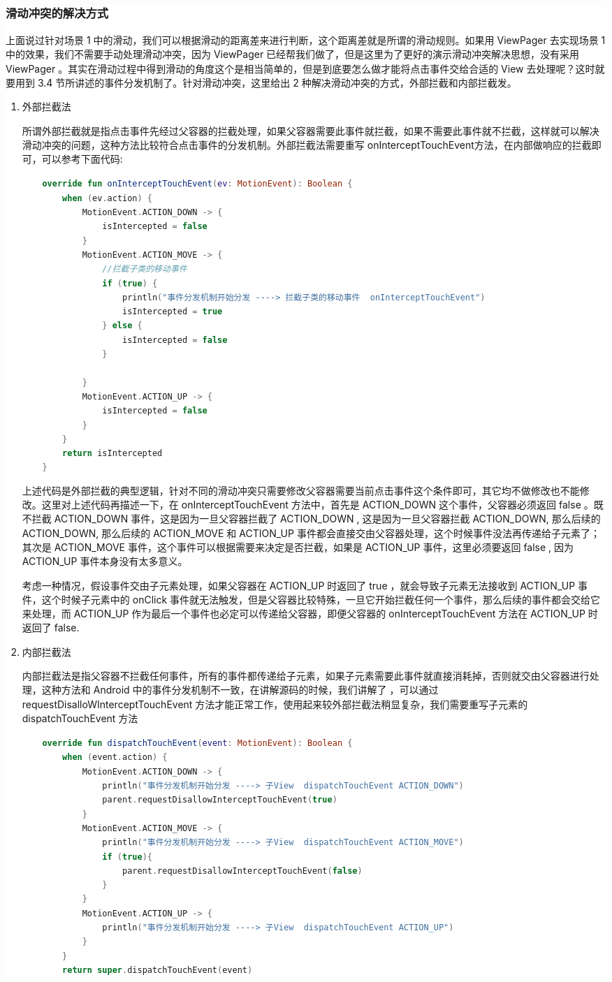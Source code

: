 ### 滑动冲突的解决方式

上面说过针对场景 1 中的滑动，我们可以根据滑动的距离差来进行判断，这个距离差就是所谓的滑动规则。如果用 ViewPager 去实现场景 1 中的效果，我们不需要手动处理滑动冲突，因为 ViewPager 已经帮我们做了，但是这里为了更好的演示滑动冲突解决思想，没有采用 ViewPager 。其实在滑动过程中得到滑动的角度这个是相当简单的，但是到底要怎么做才能将点击事件交给合适的 View 去处理呢？这时就要用到 3.4 节所讲述的事件分发机制了。针对滑动冲突，这里给出 2 种解决滑动冲突的方式，外部拦截和内部拦截发。

1. 外部拦截法

   所谓外部拦截就是指点击事件先经过父容器的拦截处理，如果父容器需要此事件就拦截，如果不需要此事件就不拦截，这样就可以解决滑动冲突的问题，这种方法比较符合点击事件的分发机制。外部拦截法需要重写 onInterceptTouchEvent方法，在内部做响应的拦截即可，可以参考下面代码:

   ```kotlin
       override fun onInterceptTouchEvent(ev: MotionEvent): Boolean {
           when (ev.action) {
               MotionEvent.ACTION_DOWN -> {
                   isIntercepted = false
               }
               MotionEvent.ACTION_MOVE -> {
                   //拦截子类的移动事件
                   if (true) {
                       println("事件分发机制开始分发 ----> 拦截子类的移动事件  onInterceptTouchEvent")
                       isIntercepted = true
                   } else {
                       isIntercepted = false
                   }

               }
               MotionEvent.ACTION_UP -> {
                   isIntercepted = false
               }
           }
           return isIntercepted
       }
   ```

   上述代码是外部拦截的典型逻辑，针对不同的滑动冲突只需要修改父容器需要当前点击事件这个条件即可，其它均不做修改也不能修改。这里对上述代码再描述一下，在 onInterceptTouchEvent 方法中，首先是 ACTION\_DOWN 这个事件，父容器必须返回 false 。既不拦截 ACTION\_DOWN 事件，这是因为一旦父容器拦截了 ACTION\_DOWN , 这是因为一旦父容器拦截 ACTION\_DOWN, 那么后续的 ACTION\_DOWN, 那么后续的 ACTION\_MOVE 和 ACTION\_UP 事件都会直接交由父容器处理，这个时候事件没法再传递给子元素了；其次是 ACTION\_MOVE 事件，这个事件可以根据需要来决定是否拦截，如果是 ACTION\_UP 事件，这里必须要返回 false , 因为 ACTION\_UP 事件本身没有太多意义。

   考虑一种情况，假设事件交由子元素处理，如果父容器在 ACTION\_UP 时返回了 true ，就会导致子元素无法接收到 ACTION\_UP 事件，这个时候子元素中的 onClick 事件就无法触发，但是父容器比较特殊，一旦它开始拦截任何一个事件，那么后续的事件都会交给它来处理，而 ACTION\_UP 作为最后一个事件也必定可以传递给父容器，即便父容器的 onInterceptTouchEvent 方法在 ACTION\_UP 时返回了 false.

2. 内部拦截法

   内部拦截法是指父容器不拦截任何事件，所有的事件都传递给子元素，如果子元素需要此事件就直接消耗掉，否则就交由父容器进行处理，这种方法和 Android 中的事件分发机制不一致，在讲解源码的时候，我们讲解了 ，可以通过 requestDisalloWInterceptTouchEvent 方法才能正常工作，使用起来较外部拦截法稍显复杂，我们需要重写子元素的 dispatchTouchEvent 方法

   ```kotlin
       override fun dispatchTouchEvent(event: MotionEvent): Boolean {
           when (event.action) {
               MotionEvent.ACTION_DOWN -> {
                   println("事件分发机制开始分发 ----> 子View  dispatchTouchEvent ACTION_DOWN")
                   parent.requestDisallowInterceptTouchEvent(true)
               }
               MotionEvent.ACTION_MOVE -> {
                   println("事件分发机制开始分发 ----> 子View  dispatchTouchEvent ACTION_MOVE")
                   if (true){
                       parent.requestDisallowInterceptTouchEvent(false)
                   }
               }
               MotionEvent.ACTION_UP -> {
                   println("事件分发机制开始分发 ----> 子View  dispatchTouchEvent ACTION_UP")
               }
           }
           return super.dispatchTouchEvent(event)
   ```